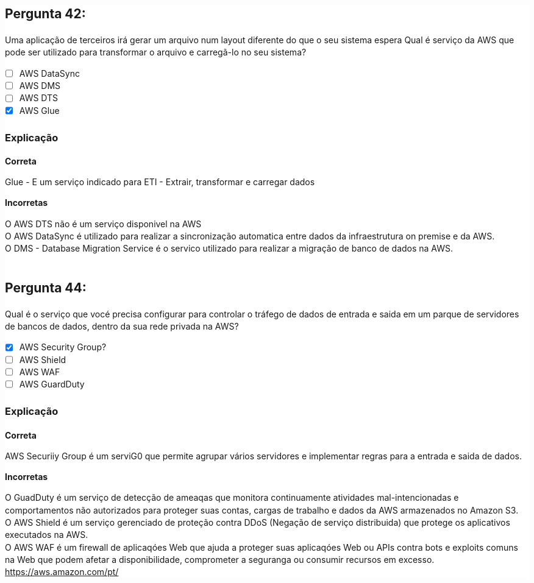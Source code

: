 #

## Pergunta 42: 
Uma aplicação de terceiros irá gerar um arquivo num layout diferente do que o seu
sistema espera Qual é serviço da AWS que pode ser utilizado para transformar o arquivo
e carregã-lo no seu sistema?

- [ ] AWS DataSync
- [ ] AWS DMS
- [ ] AWS DTS
- [X] AWS Glue

### Explicação
**Correta**

Glue - E um serviço indicado para ETI - Extrair, transformar e carregar dados

**Incorretas**

O AWS DTS não é um serviço disponivel na AWS<br>
O AWS DataSync é utilizado para realizar a sincronização automatica entre dados da
infraestrutura on premise e da AWS.<br>
O DMS - Database Migration Service é o servico utilizado para realizar a migração de
banco de dados na AWS.

# 

## Pergunta 44: 
Qual é o serviço que vocé precisa configurar para controlar o tráfego de dados de
entrada e saida em um parque de servidores de bancos de dados, dentro da sua rede
privada na AWS?

- [X] AWS Security Group?
- [ ] AWS Shield
- [ ] AWS WAF
- [ ] AWS GuardDuty

### Explicação
**Correta**

AWS Securiiy Group é um serviG0 que permite agrupar vários servidores e implementar
regras para a entrada e saida de dados.<br>

**Incorretas**

O GuadDuty é um serviço de detecção de ameaqas que monitora continuamente
atividades mal-intencionadas e comportamentos não autorizados para proteger suas
contas, cargas de trabalho e dados da AWS armazenados no Amazon S3.<br>
O AWS Shield é um serviço gerenciado de proteção contra DDoS (Negação de serviço
distribuida) que protege os aplicativos executados na AWS.<br>
O AWS WAF é um firewall de aplicaqóes Web que ajuda a proteger suas aplicaqóes Web
ou APIs contra bots e exploits comuns na Web que podem afetar a disponibilidade,
comprometer a seguranga ou consumir recursos em excesso.
https://aws.amazon.com/pt/
